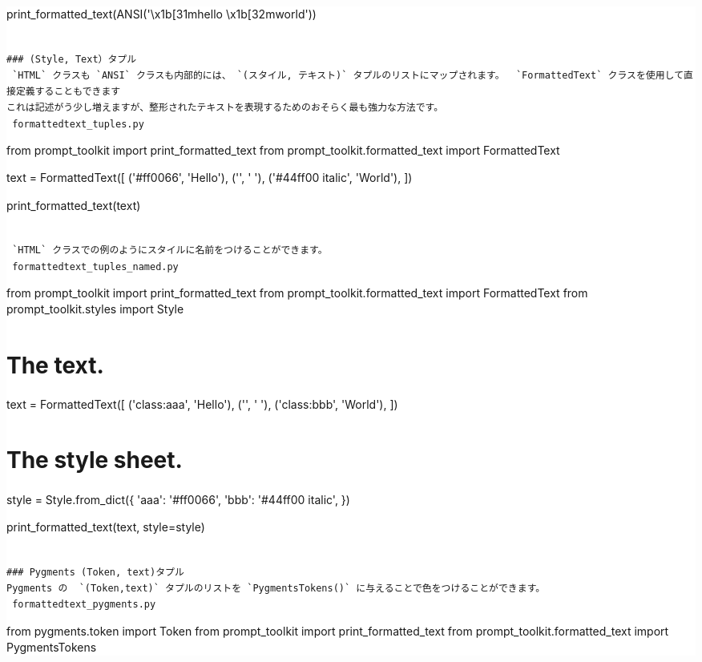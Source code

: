  print_formatted_text(ANSI('\x1b[31mhello \x1b[32mworld'))
```

### (Style, Text）タプル
 `HTML` クラスも `ANSI` クラスも内部的には、 `(スタイル, テキスト)` タプルのリストにマップされます。  `FormattedText` クラスを使用して直接定義することもできます
これは記述がう少し増えますが、整形されたテキストを表現するためのおそらく最も強力な方法です。
 formattedtext_tuples.py
```
 from prompt_toolkit import print_formatted_text
 from prompt_toolkit.formatted_text import FormattedText
 
 text = FormattedText([
     ('#ff0066', 'Hello'),
     ('', ' '),
     ('#44ff00 italic', 'World'),
 ])
 
 print_formatted_text(text)
```

 `HTML` クラスでの例のようにスタイルに名前をつけることができます。
 formattedtext_tuples_named.py
```
 from prompt_toolkit import print_formatted_text
 from prompt_toolkit.formatted_text import FormattedText
 from prompt_toolkit.styles import Style
 
 # The text.
 text = FormattedText([
     ('class:aaa', 'Hello'),
     ('', ' '),
     ('class:bbb', 'World'),
 ])
 
 # The style sheet.
 style = Style.from_dict({
     'aaa': '#ff0066',
     'bbb': '#44ff00 italic',
 })
 
 print_formatted_text(text, style=style)
```

### Pygments (Token, text)タプル 
Pygments の  `(Token,text)` タプルのリストを `PygmentsTokens()` に与えることで色をつけることができます。
 formattedtext_pygments.py
```
 from pygments.token import Token
 from prompt_toolkit import print_formatted_text
 from prompt_toolkit.formatted_text import PygmentsTokens
 